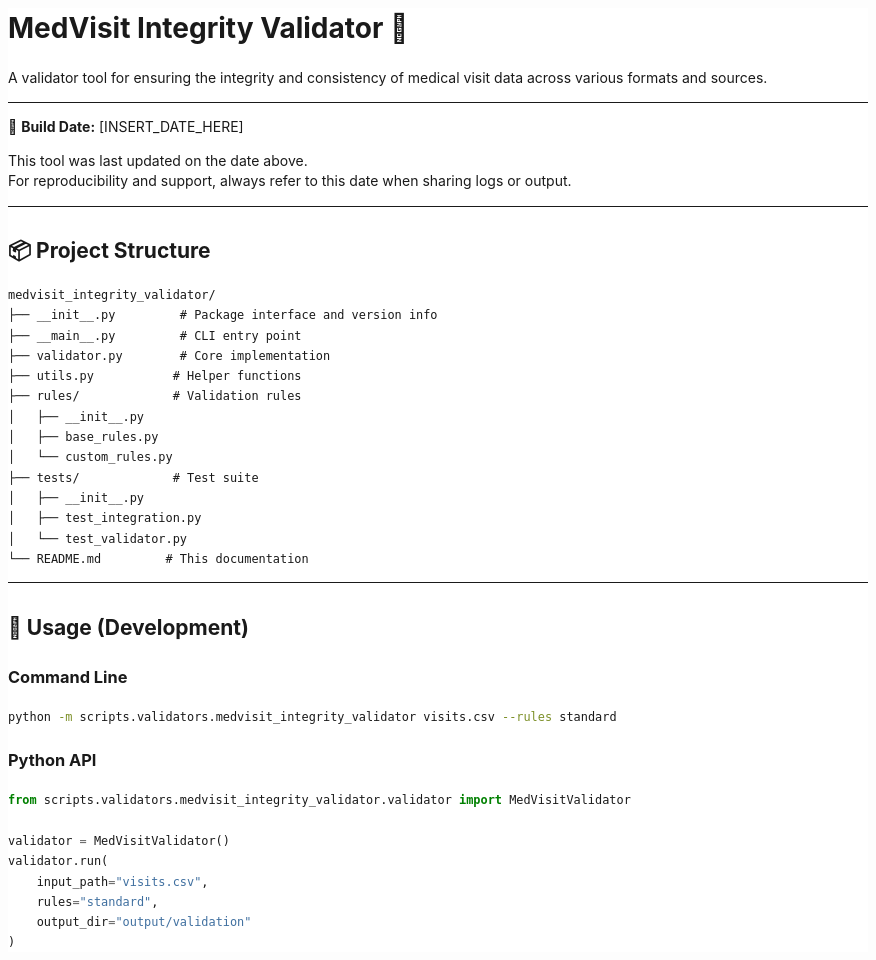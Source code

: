 # MedVisit Integrity Validator 🏥

A validator tool for ensuring the integrity and consistency of medical visit data across various formats and sources.

---

📅 **Build Date:** [INSERT_DATE_HERE]

This tool was last updated on the date above.  
For reproducibility and support, always refer to this date when sharing logs or output.

---

## 📦 Project Structure

```
medvisit_integrity_validator/
├── __init__.py         # Package interface and version info
├── __main__.py         # CLI entry point
├── validator.py        # Core implementation
├── utils.py           # Helper functions
├── rules/             # Validation rules
│   ├── __init__.py
│   ├── base_rules.py
│   └── custom_rules.py
├── tests/             # Test suite
│   ├── __init__.py
│   ├── test_integration.py
│   └── test_validator.py
└── README.md         # This documentation
```

---

## 🚀 Usage (Development)

### Command Line
```bash
python -m scripts.validators.medvisit_integrity_validator visits.csv --rules standard
```

### Python API
```python
from scripts.validators.medvisit_integrity_validator.validator import MedVisitValidator

validator = MedVisitValidator()
validator.run(
    input_path="visits.csv",
    rules="standard",
    output_dir="output/validation"
)
```
